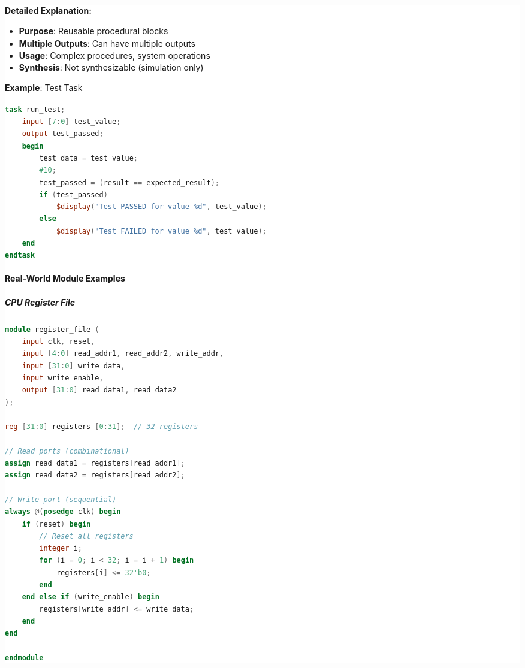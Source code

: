 **Detailed Explanation:**
- **Purpose**: Reusable procedural blocks
- **Multiple Outputs**: Can have multiple outputs
- **Usage**: Complex procedures, system operations
- **Synthesis**: Not synthesizable (simulation only)

**Example**: Test Task
```verilog
task run_test;
    input [7:0] test_value;
    output test_passed;
    begin
        test_data = test_value;
        #10;
        test_passed = (result == expected_result);
        if (test_passed)
            $display("Test PASSED for value %d", test_value);
        else
            $display("Test FAILED for value %d", test_value);
    end
endtask
```

#### Real-World Module Examples

##### CPU Register File
```verilog
module register_file (
    input clk, reset,
    input [4:0] read_addr1, read_addr2, write_addr,
    input [31:0] write_data,
    input write_enable,
    output [31:0] read_data1, read_data2
);

reg [31:0] registers [0:31];  // 32 registers

// Read ports (combinational)
assign read_data1 = registers[read_addr1];
assign read_data2 = registers[read_addr2];

// Write port (sequential)
always @(posedge clk) begin
    if (reset) begin
        // Reset all registers
        integer i;
        for (i = 0; i < 32; i = i + 1) begin
            registers[i] <= 32'b0;
        end
    end else if (write_enable) begin
        registers[write_addr] <= write_data;
    end
end

endmodule
```
